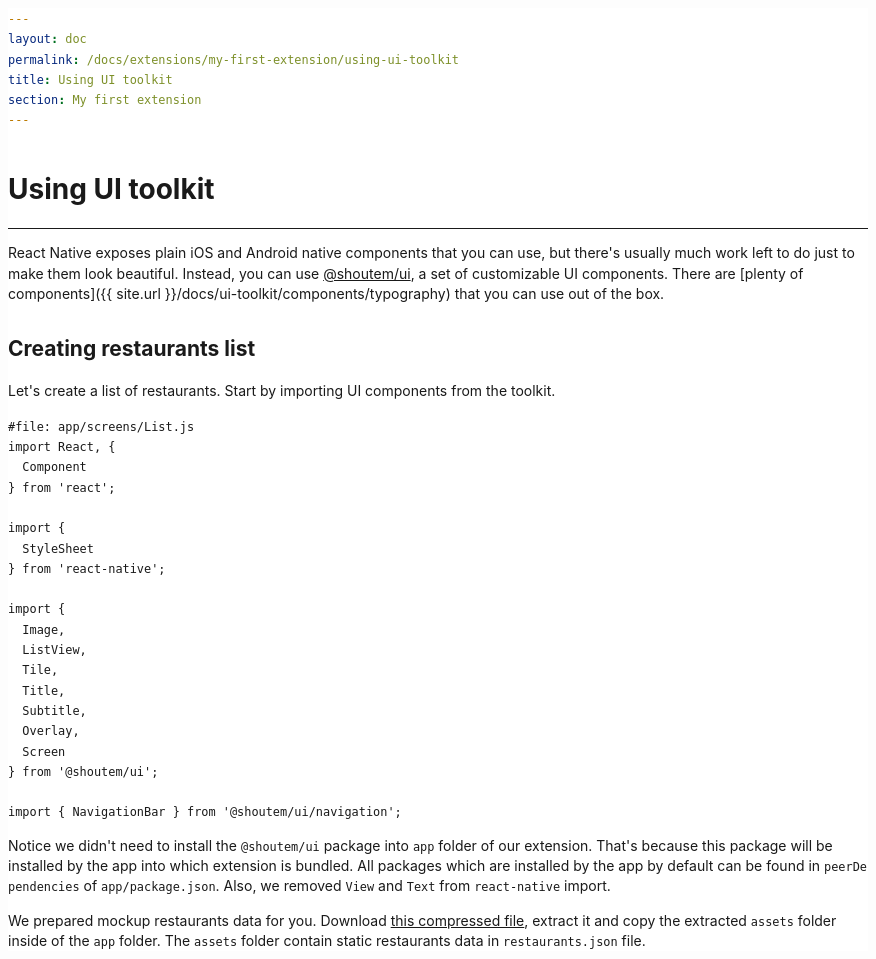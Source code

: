 ```yaml
---
layout: doc
permalink: /docs/extensions/my-first-extension/using-ui-toolkit
title: Using UI toolkit
section: My first extension
---
```


# Using UI toolkit
<hr />

React Native exposes plain iOS and Android native components that you can use, but there's usually much work left to do just to make them look beautiful. Instead, you can use [@shoutem/ui](https://github.com/shoutem/ui), a set of customizable UI components. There are [plenty of components]({{ site.url }}/docs/ui-toolkit/components/typography) that you can use out of the box.

## Creating restaurants list

Let's create a list of restaurants. Start by importing UI components from the toolkit.

```javascript{5-19}
#file: app/screens/List.js
import React, {
  Component
} from 'react';

import {
  StyleSheet
} from 'react-native';

import {
  Image,
  ListView,
  Tile,
  Title,
  Subtitle,
  Overlay,
  Screen
} from '@shoutem/ui';

import { NavigationBar } from '@shoutem/ui/navigation';
```

Notice we didn't need to install the `@shoutem/ui` package into `app` folder of our extension. That's because this package will be installed by the app into which extension is bundled. All packages which are installed by the app by default can be found in `peerDependencies` of `app/package.json`. Also, we removed `View` and `Text` from `react-native` import.

We prepared mockup restaurants data for you. Download [this compressed file](/static/getting-started/restaurants.zip), extract it and copy the extracted `assets` folder inside of the `app` folder. The `assets` folder contain static restaurants data in `restaurants.json` file.
